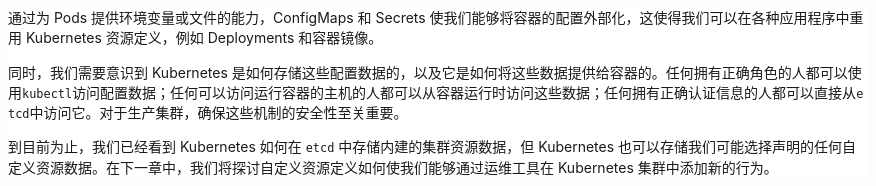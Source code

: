 通过为 Pods 提供环境变量或文件的能力，ConfigMaps 和 Secrets 使我们能够将容器的配置外部化，这使得我们可以在各种应用程序中重用 Kubernetes 资源定义，例如 Deployments 和容器镜像。

同时，我们需要意识到 Kubernetes 是如何存储这些配置数据的，以及它是如何将这些数据提供给容器的。任何拥有正确角色的人都可以使用`kubectl`访问配置数据；任何可以访问运行容器的主机的人都可以从容器运行时访问这些数据；任何拥有正确认证信息的人都可以直接从`etcd`中访问它。对于生产集群，确保这些机制的安全性至关重要。

到目前为止，我们已经看到 Kubernetes 如何在 `etcd` 中存储内建的集群资源数据，但 Kubernetes 也可以存储我们可能选择声明的任何自定义资源数据。在下一章中，我们将探讨自定义资源定义如何使我们能够通过运维工具在 Kubernetes 集群中添加新的行为。
